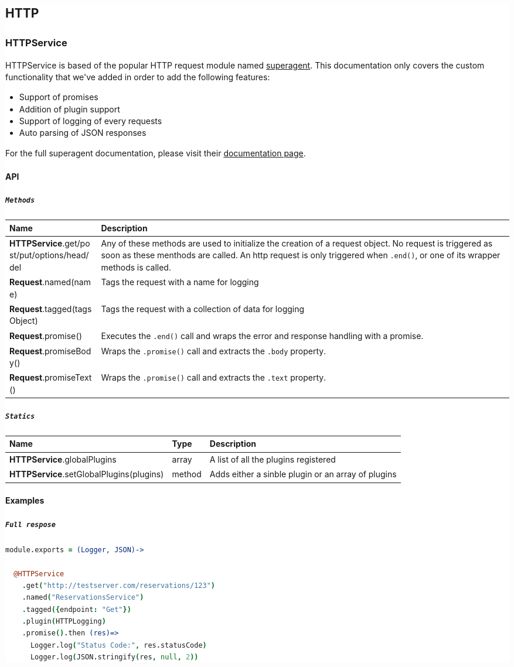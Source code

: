 ## HTTP

### HTTPService

HTTPService is based of the popular HTTP request module named [superagent](http://visionmedia.github.io/superagent/). This documentation only covers the custom functionality that we've added in order to add the following features:

 * Support of promises
 * Addition of plugin support
 * Support of logging of every requests
 * Auto parsing of JSON responses

For the full superagent documentation, please visit their [documentation page](http://visionmedia.github.io/superagent/).

#### API

##### `Methods`

| Name  | Description |
| :---- | :----       |
| **HTTPService**.get/post/put/options/head/del | Any of these methods are used to initialize the creation of a request object. No request is triggered as soon as these menthods are called. An http request is only triggered when `.end()`, or one of its wrapper methods is called. |
| **Request**.named(name) | Tags the request with a name for logging |
| **Request**.tagged(tagsObject) | Tags the request with a collection of data for logging |
| **Request**.promise() | Executes the `.end()` call and wraps the error and response handling with a promise. |
| **Request**.promiseBody() | Wraps the `.promise()` call and extracts the `.body` property. |
| **Request**.promiseText() | Wraps the `.promise()` call and extracts the `.text` property. |

##### `Statics`

| Name                                    | Type   | Description                                        |
| :----                                   | :----  | :----                                              |
| **HTTPService**.globalPlugins           | array  | A list of all the plugins registered               |
| **HTTPService**.setGlobalPlugins(plugins) | method | Adds either a sinble plugin or an array of plugins |

#### Examples

##### `Full respose`

```coffeescript
module.exports = (Logger, JSON)->

  @HTTPService
    .get("http://testserver.com/reservations/123")
    .named("ReservationsService")
    .tagged({endpoint: "Get"})
    .plugin(HTTPLogging)
    .promise().then (res)=>
      Logger.log("Status Code:", res.statusCode)
      Logger.log(JSON.stringify(res, null, 2))

```
